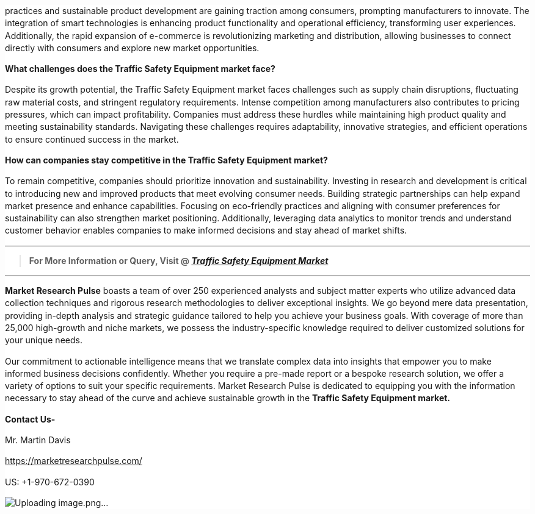practices and sustainable product development are gaining traction among consumers, prompting manufacturers to innovate. The integration of smart technologies is enhancing product functionality and operational efficiency, transforming user experiences. Additionally, the rapid expansion of e-commerce is revolutionizing marketing and distribution, allowing businesses to connect directly with consumers and explore new market opportunities.</p><p><strong>What challenges does the Traffic Safety Equipment market face?</strong></p><p>Despite its growth potential, the Traffic Safety Equipment market faces challenges such as supply chain disruptions, fluctuating raw material costs, and stringent regulatory requirements. Intense competition among manufacturers also contributes to pricing pressures, which can impact profitability. Companies must address these hurdles while maintaining high product quality and meeting sustainability standards. Navigating these challenges requires adaptability, innovative strategies, and efficient operations to ensure continued success in the market.</p><p><strong>How can companies stay competitive in the Traffic Safety Equipment market?</strong></p><p>To remain competitive, companies should prioritize innovation and sustainability. Investing in research and development is critical to introducing new and improved products that meet evolving consumer needs. Building strategic partnerships can help expand market presence and enhance capabilities. Focusing on eco-friendly practices and aligning with consumer preferences for sustainability can also strengthen market positioning. Additionally, leveraging data analytics to monitor trends and understand customer behavior enables companies to make informed decisions and stay ahead of market shifts.</p><hr /><blockquote><p><strong>For More Information or Query, Visit @&nbsp;<em><a href="https://marketresearchpulse.com/report/7816/traffic-safety-equipment-market?utm_source=Linkedin&utm_medium=029">Traffic Safety Equipment Market</a></em></strong></p></blockquote><hr /><p><strong>Market Research Pulse</strong> boasts a team of over 250 experienced analysts and subject matter experts who utilize advanced data collection techniques and rigorous research methodologies to deliver exceptional insights. We go beyond mere data presentation, providing in-depth analysis and strategic guidance tailored to help you achieve your business goals. With coverage of more than 25,000 high-growth and niche markets, we possess the industry-specific knowledge required to deliver customized solutions for your unique needs.</p><p>Our commitment to actionable intelligence means that we translate complex data into insights that empower you to make informed business decisions confidently. Whether you require a pre-made report or a bespoke research solution, we offer a variety of options to suit your specific requirements. Market Research Pulse is dedicated to equipping you with the information necessary to stay ahead of the curve and achieve sustainable growth in the <strong>Traffic Safety Equipment market.</strong></p><p><strong>Contact Us-</strong></p><p>Mr. Martin Davis</p><p>https://marketresearchpulse.com/</p><p>US: +1-970-672-0390</p>
![Uploading image.png…]()
